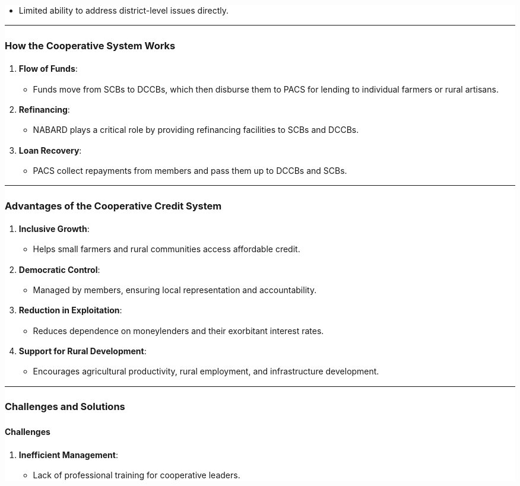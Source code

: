 - Limited ability to address district-level issues directly.  



---



### **How the Cooperative System Works**  



1. **Flow of Funds**:  

   - Funds move from SCBs to DCCBs, which then disburse them to PACS for lending to individual farmers or rural artisans.  

2. **Refinancing**:  

   - NABARD plays a critical role by providing refinancing facilities to SCBs and DCCBs.  

3. **Loan Recovery**:  

   - PACS collect repayments from members and pass them up to DCCBs and SCBs.  



---



### **Advantages of the Cooperative Credit System**  



1. **Inclusive Growth**:  

   - Helps small farmers and rural communities access affordable credit.  

2. **Democratic Control**:  

   - Managed by members, ensuring local representation and accountability.  

3. **Reduction in Exploitation**:  

   - Reduces dependence on moneylenders and their exorbitant interest rates.  

4. **Support for Rural Development**:  

   - Encourages agricultural productivity, rural employment, and infrastructure development.  



---



### **Challenges and Solutions**  



#### **Challenges**  

1. **Inefficient Management**:  

   - Lack of professional training for cooperative leaders.  
